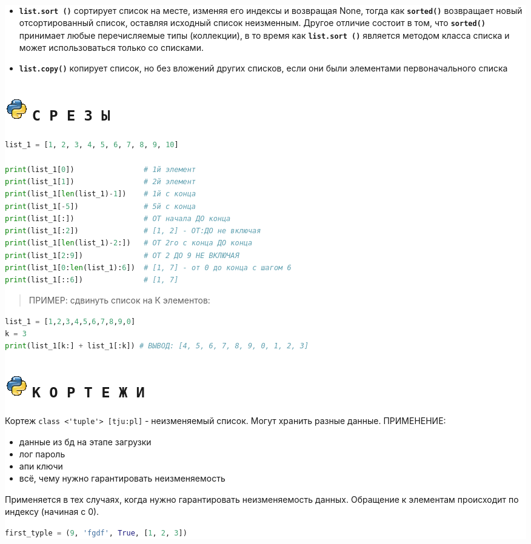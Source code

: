 * **`list.sort ()`** сортирует список на месте, изменяя его индексы и возвращая None, тогда как **`sorted()`** возвращает новый отсортированный список, оставляя исходный список неизменным. Другое отличие состоит в том, что **`sorted()`** принимает любые перечисляемые типы (коллекции), в то время как **`list.sort ()`** является методом класса списка и может использоваться только со списками.

* **`list.copy()`** копирует список, но без вложений других списков, если они были элементами первоначального списка

![заголовок](pthn.png) **`С Р Е З Ы`**
=======================================

```python
list_1 = [1, 2, 3, 4, 5, 6, 7, 8, 9, 10]

print(list_1[0])                # 1й элемент
print(list_1[1])                # 2й элемент
print(list_1[len(list_1)-1])    # 1й с конца
print(list_1[-5])               # 5й с конца
print(list_1[:])                # ОТ начала ДО конца
print(list_1[:2])               # [1, 2] - ОТ:ДО не включая
print(list_1[len(list_1)-2:])   # ОТ 2го с конца ДО конца
print(list_1[2:9])              # ОТ 2 ДО 9 НЕ ВКЛЮЧАЯ
print(list_1[0:len(list_1):6])  # [1, 7] - от 0 до конца с шагом 6
print(list_1[::6])              # [1, 7]
```

> ПРИМЕР: сдвинуть список на К элементов:

```python
list_1 = [1,2,3,4,5,6,7,8,9,0]
k = 3
print(list_1[k:] + list_1[:k]) # ВЫВОД: [4, 5, 6, 7, 8, 9, 0, 1, 2, 3]
```
 
![заголовок](pthn.png) **`К О Р Т Е Ж И`**
========================================

Кортеж `class <'tuple'> [tju:pl]` - неизменяемый список.
Могут хранить разные данные.
ПРИМЕНЕНИЕ:
* данные из бд на этапе загрузки
* лог пароль
* апи ключи
* всё, чему нужно гарантировать неизменяемость

Применяется в тех случаях, когда нужно гарантировать неизменяемость данных.
Обращение к элементам происходит по индексу (начиная с 0).

```python
first_typle = (9, 'fgdf', True, [1, 2, 3])
```
